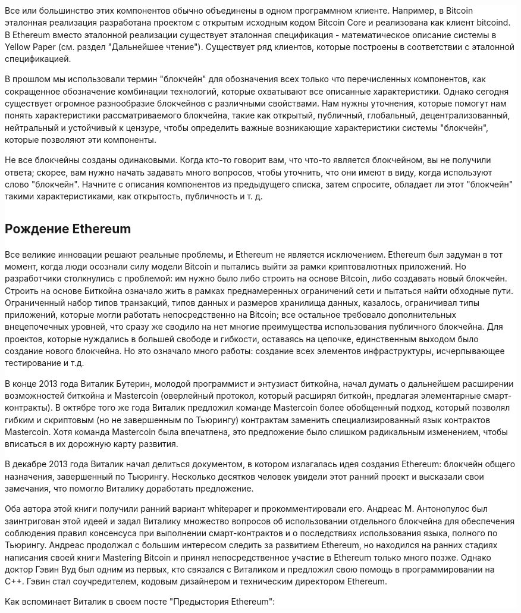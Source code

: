 Все или большинство этих компонентов обычно объединены в одном программном клиенте. Например, в Bitcoin эталонная реализация разработана проектом с открытым исходным кодом Bitcoin Core и реализована как клиент bitcoind. В Ethereum вместо эталонной реализации существует эталонная спецификация - математическое описание системы в Yellow Paper (см. раздел "Дальнейшее чтение"). Существует ряд клиентов, которые построены в соответствии с эталонной спецификацией.

В прошлом мы использовали термин "блокчейн" для обозначения всех только что перечисленных компонентов, как сокращенное обозначение комбинации технологий, которые охватывают все описанные характеристики. Однако сегодня существует огромное разнообразие блокчейнов с различными свойствами. Нам нужны уточнения, которые помогут нам понять характеристики рассматриваемого блокчейна, такие как открытый, публичный, глобальный, децентрализованный, нейтральный и устойчивый к цензуре, чтобы определить важные возникающие характеристики системы "блокчейн", которые позволяют эти компоненты.

Не все блокчейны созданы одинаковыми. Когда кто-то говорит вам, что что-то является блокчейном, вы не получили ответа; скорее, вам нужно начать задавать много вопросов, чтобы уточнить, что они имеют в виду, когда используют слово "блокчейн". Начните с описания компонентов из предыдущего списка, затем спросите, обладает ли этот "блокчейн" такими характеристиками, как открытость, публичность и т. д.

## Рождение Ethereum

Все великие инновации решают реальные проблемы, и Ethereum не является исключением. Ethereum был задуман в тот момент, когда люди осознали силу модели Bitcoin и пытались выйти за рамки криптовалютных приложений. Но разработчики столкнулись с проблемой: им нужно было либо строить на основе Bitcoin, либо создавать новый блокчейн. Строить на основе Биткойна означало жить в рамках преднамеренных ограничений сети и пытаться найти обходные пути. Ограниченный набор типов транзакций, типов данных и размеров хранилища данных, казалось, ограничивал типы приложений, которые могли работать непосредственно на Bitcoin; все остальное требовало дополнительных внецепочечных уровней, что сразу же сводило на нет многие преимущества использования публичного блокчейна. Для проектов, которые нуждались в большей свободе и гибкости, оставаясь на цепочке, единственным выходом было создание нового блокчейна. Но это означало много работы: создание всех элементов инфраструктуры, исчерпывающее тестирование и т.д.

В конце 2013 года Виталик Бутерин, молодой программист и энтузиаст биткойна, начал думать о дальнейшем расширении возможностей биткойна и Mastercoin (оверлейный протокол, который расширял биткойн, предлагая элементарные смарт-контракты). В октябре того же года Виталик предложил команде Mastercoin более обобщенный подход, который позволял гибким и скриптовым (но не завершенным по Тьюрингу) контрактам заменить специализированный язык контрактов Mastercoin. Хотя команда Mastercoin была впечатлена, это предложение было слишком радикальным изменением, чтобы вписаться в их дорожную карту развития.

В декабре 2013 года Виталик начал делиться документом, в котором излагалась идея создания Ethereum: блокчейн общего назначения, завершенный по Тьюрингу. Несколько десятков человек увидели этот ранний проект и высказали свои замечания, что помогло Виталику доработать предложение.

Оба автора этой книги получили ранний вариант whitepaper и прокомментировали его. Андреас М. Антонопулос был заинтригован этой идеей и задал Виталику множество вопросов об использовании отдельного блокчейна для обеспечения соблюдения правил консенсуса при выполнении смарт-контрактов и о последствиях использования языка, полного по Тьюрингу. Андреас продолжал с большим интересом следить за развитием Ethereum, но находился на ранних стадиях написания своей книги Mastering Bitcoin и принял непосредственное участие в Ethereum только много позже. Однако доктор Гэвин Вуд был одним из первых, кто связался с Виталиком и предложил свою помощь в программировании на C++. Гэвин стал соучредителем, кодовым дизайнером и техническим директором Ethereum.

Как вспоминает Виталик в своем посте "Предыстория Ethereum":
